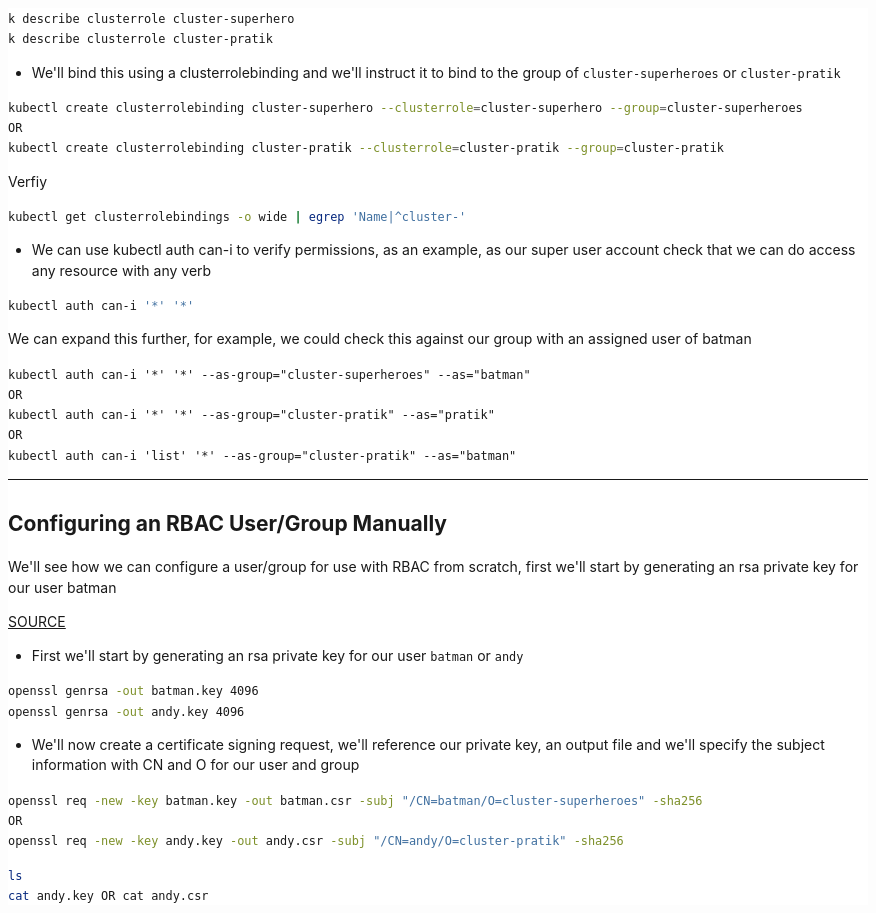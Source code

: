 ```bash
k describe clusterrole cluster-superhero
k describe clusterrole cluster-pratik
```

- We'll bind this using a clusterrolebinding and we'll instruct it to bind to the group of `cluster-superheroes` or `cluster-pratik`
```bash
kubectl create clusterrolebinding cluster-superhero --clusterrole=cluster-superhero --group=cluster-superheroes
OR
kubectl create clusterrolebinding cluster-pratik --clusterrole=cluster-pratik --group=cluster-pratik 
```

Verfiy
```bash
kubectl get clusterrolebindings -o wide | egrep 'Name|^cluster-'
```

- We can use kubectl auth can-i to verify permissions, as an example, as our super user account check that we can do access any resource with any verb
```bash
kubectl auth can-i '*' '*'
```
We can expand this further, for example, we could check this against our group with an assigned user of batman

```
kubectl auth can-i '*' '*' --as-group="cluster-superheroes" --as="batman"
OR
kubectl auth can-i '*' '*' --as-group="cluster-pratik" --as="pratik"
OR
kubectl auth can-i 'list' '*' --as-group="cluster-pratik" --as="batman"
```
** **
## Configuring an RBAC User/Group Manually 

We'll see how we can configure a user/group for use with RBAC from scratch, first we'll start by generating an rsa private key for our user batman

[SOURCE](https://kubernetes.io/docs/reference/access-authn-authz/certificate-signing-requests/#normal-user)

- First we'll start by generating an rsa private key for our user `batman` or `andy`
```bash
openssl genrsa -out batman.key 4096
openssl genrsa -out andy.key 4096
```

- We'll now create a certificate signing request, we'll reference our private key, an output file and we'll specify the subject information with CN and O for our user and group
```bash
openssl req -new -key batman.key -out batman.csr -subj "/CN=batman/O=cluster-superheroes" -sha256
OR
openssl req -new -key andy.key -out andy.csr -subj "/CN=andy/O=cluster-pratik" -sha256
```
```bash
ls
cat andy.key OR cat andy.csr
```
